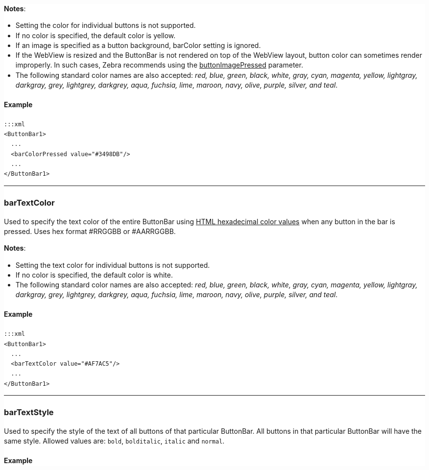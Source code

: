 **Notes**:

* Setting the color for individual buttons is not supported.
* If no color is specified, the default color is yellow.
* If an image is specified as a button background, barColor setting is ignored.
* If the WebView is resized and the ButtonBar is not rendered on top of the WebView layout, button color can sometimes render improperly. In such cases, Zebra recommends using the [buttonImagePressed](#buttonimagepressed) parameter.
* The following standard color names are also accepted: *red, blue, green, black, white, gray, cyan, magenta, yellow, lightgray, darkgray, grey, lightgrey, darkgrey, aqua, fuchsia, lime, maroon, navy, olive, purple, silver, and teal*.

#### Example

    :::xml
    <ButtonBar1>
      ...
      <barColorPressed value="#3498DB"/>
      ...
    </ButtonBar1>
   
-----

### barTextColor

Used to specify the text color of the entire ButtonBar using [HTML hexadecimal color values](https://www.w3schools.com/colors/colors_hexadecimal.asp) when any button in the bar is pressed. Uses hex format #RRGGBB or #AARRGGBB. 

**Notes**:

* Setting the text color for individual buttons is not supported.
* If no color is specified, the default color is white.
* The following standard color names are also accepted: *red, blue, green, black, white, gray, cyan, magenta, yellow, lightgray, darkgray, grey, lightgrey, darkgrey, aqua, fuchsia, lime, maroon, navy, olive, purple, silver, and teal*.

#### Example

    :::xml
    <ButtonBar1>
      ...
      <barTextColor value="#AF7AC5"/>
      ...
    </ButtonBar1>
   
-----

### barTextStyle

Used to specify the style of the text of all buttons of that particular ButtonBar. All buttons in that particular ButtonBar will have the same style. Allowed values are: `bold`, `bolditalic`, `italic` and `normal`. 

#### Example
